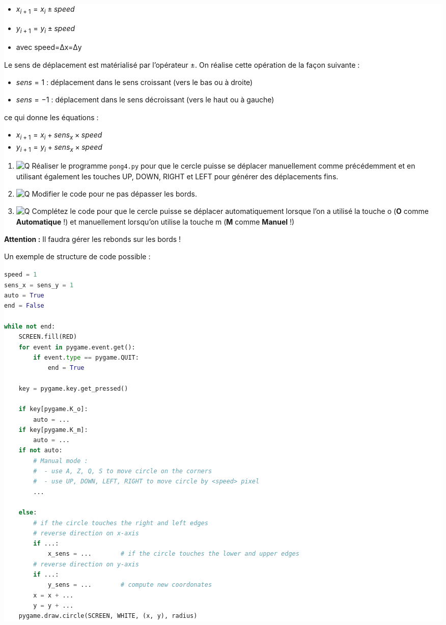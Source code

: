 - $`x_{i+1}=x_i \pm speed`$

- $`y_{i+1}=y_i \pm speed`$

- avec speed=Δx=Δy

Le sens de déplacement est matérialisé par l’opérateur $`\pm`$. 
On réalise cette opération de la façon suivante :

- $`sens=1`$ : déplacement dans le sens croissant (vers le bas ou à droite)

- $`sens=−1`$ : déplacement dans le sens décroissant (vers le haut ou à gauche)

ce qui donne les équations :

* $`x_{i+1} = x_i + sens_x \times speed`$
* $`y_{i+1} = y_i + sens_x \times speed`$


1. ![Q] Réaliser le programme `pong4.py` pour que le cercle puisse se 
déplacer manuellement comme précédemment et en utilisant également 
les touches UP, DOWN, RIGHT et LEFT pour générer des déplacements fins. 

1. ![Q] Modifier le code pour ne pas dépasser les bords.

1. ![Q] Complétez le code pour que le cercle puisse se déplacer 
automatiquement lorsque l’on a utilisé la touche o 
(**O** comme **Automatique** !) et manuellement lorsqu’on utilise la 
touche m (**M** comme **Manuel** !)

**Attention :** Il faudra gérer les rebonds sur les bords !

Un exemple de structure de code possible :

```python
speed = 1
sens_x = sens_y = 1
auto = True
end = False

while not end:
    SCREEN.fill(RED)
    for event in pygame.event.get():
        if event.type == pygame.QUIT:
            end = True

    key = pygame.key.get_pressed()

    if key[pygame.K_o]:
        auto = ...
    if key[pygame.K_m]:
        auto = ...   
    if not auto:
        # Manual mode :
        #  - use A, Z, Q, S to move circle on the corners
        #  - use UP, DOWN, LEFT, RIGHT to move circle by <speed> pixel
        ...

    else:
        # if the circle touches the right and left edges
        # reverse direction on x-axis
        if ...:
            x_sens = ...        # if the circle touches the lower and upper edges
        # reverse direction on y-axis
        if ...:
            y_sens = ...        # compute new coordonates
        x = x + ...
        y = y + ...
    pygame.draw.circle(SCREEN, WHITE, (x, y), radius)

```

[Q]: gears.png
